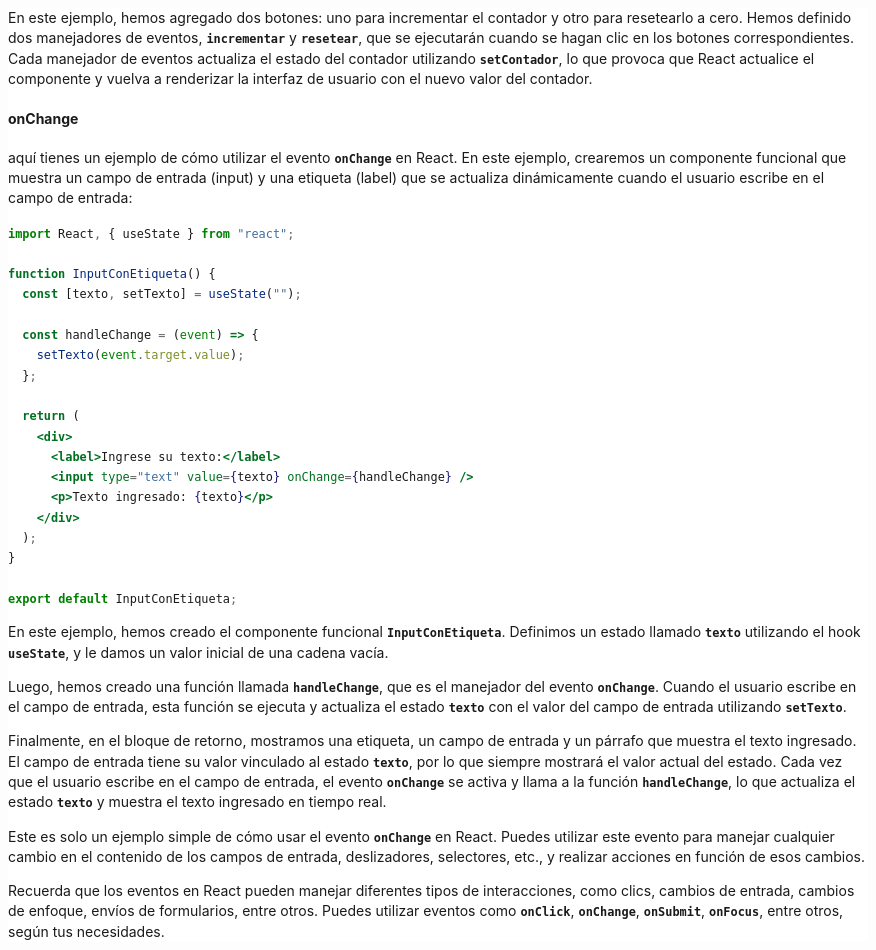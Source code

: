 En este ejemplo, hemos agregado dos botones: uno para incrementar el contador y otro para resetearlo a cero. Hemos definido dos manejadores de eventos, **`incrementar`** y **`resetear`**, que se ejecutarán cuando se hagan clic en los botones correspondientes. Cada manejador de eventos actualiza el estado del contador utilizando **`setContador`**, lo que provoca que React actualice el componente y vuelva a renderizar la interfaz de usuario con el nuevo valor del contador.

#### onChange

aquí tienes un ejemplo de cómo utilizar el evento **`onChange`** en React. En este ejemplo, crearemos un componente funcional que muestra un campo de entrada (input) y una etiqueta (label) que se actualiza dinámicamente cuando el usuario escribe en el campo de entrada:

```jsx
import React, { useState } from "react";

function InputConEtiqueta() {
  const [texto, setTexto] = useState("");

  const handleChange = (event) => {
    setTexto(event.target.value);
  };

  return (
    <div>
      <label>Ingrese su texto:</label>
      <input type="text" value={texto} onChange={handleChange} />
      <p>Texto ingresado: {texto}</p>
    </div>
  );
}

export default InputConEtiqueta;
```

En este ejemplo, hemos creado el componente funcional **`InputConEtiqueta`**. Definimos un estado llamado **`texto`** utilizando el hook **`useState`**, y le damos un valor inicial de una cadena vacía.

Luego, hemos creado una función llamada **`handleChange`**, que es el manejador del evento **`onChange`**. Cuando el usuario escribe en el campo de entrada, esta función se ejecuta y actualiza el estado **`texto`** con el valor del campo de entrada utilizando **`setTexto`**.

Finalmente, en el bloque de retorno, mostramos una etiqueta, un campo de entrada y un párrafo que muestra el texto ingresado. El campo de entrada tiene su valor vinculado al estado **`texto`**, por lo que siempre mostrará el valor actual del estado. Cada vez que el usuario escribe en el campo de entrada, el evento **`onChange`** se activa y llama a la función **`handleChange`**, lo que actualiza el estado **`texto`** y muestra el texto ingresado en tiempo real.

Este es solo un ejemplo simple de cómo usar el evento **`onChange`** en React. Puedes utilizar este evento para manejar cualquier cambio en el contenido de los campos de entrada, deslizadores, selectores, etc., y realizar acciones en función de esos cambios.

Recuerda que los eventos en React pueden manejar diferentes tipos de interacciones, como clics, cambios de entrada, cambios de enfoque, envíos de formularios, entre otros. Puedes utilizar eventos como **`onClick`**, **`onChange`**, **`onSubmit`**, **`onFocus`**, entre otros, según tus necesidades.
